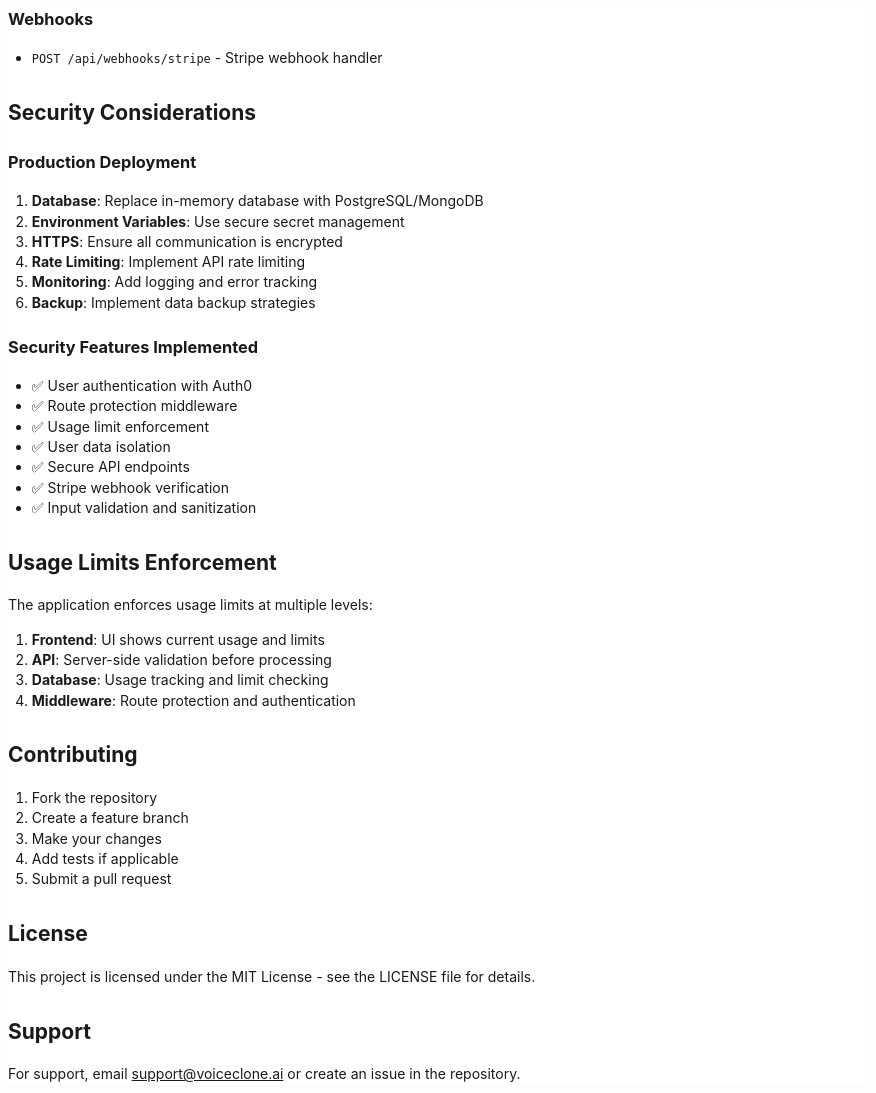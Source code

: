 ### Webhooks
- `POST /api/webhooks/stripe` - Stripe webhook handler

## Security Considerations

### Production Deployment

1. **Database**: Replace in-memory database with PostgreSQL/MongoDB
2. **Environment Variables**: Use secure secret management
3. **HTTPS**: Ensure all communication is encrypted
4. **Rate Limiting**: Implement API rate limiting
5. **Monitoring**: Add logging and error tracking
6. **Backup**: Implement data backup strategies

### Security Features Implemented

- ✅ User authentication with Auth0
- ✅ Route protection middleware
- ✅ Usage limit enforcement
- ✅ User data isolation
- ✅ Secure API endpoints
- ✅ Stripe webhook verification
- ✅ Input validation and sanitization

## Usage Limits Enforcement

The application enforces usage limits at multiple levels:

1. **Frontend**: UI shows current usage and limits
2. **API**: Server-side validation before processing
3. **Database**: Usage tracking and limit checking
4. **Middleware**: Route protection and authentication

## Contributing

1. Fork the repository
2. Create a feature branch
3. Make your changes
4. Add tests if applicable
5. Submit a pull request

## License

This project is licensed under the MIT License - see the LICENSE file for details.

## Support

For support, email support@voiceclone.ai or create an issue in the repository.
